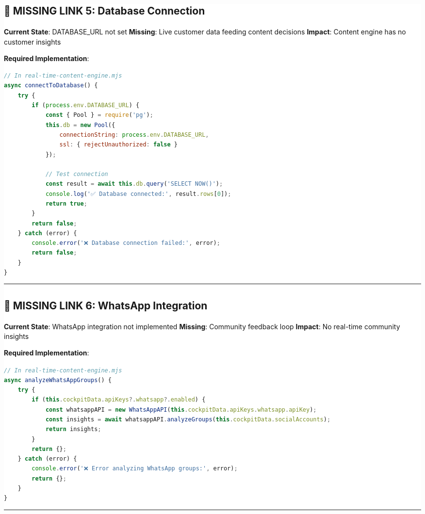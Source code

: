 
## 🔗 MISSING LINK 5: Database Connection

**Current State**: DATABASE_URL not set
**Missing**: Live customer data feeding content decisions
**Impact**: Content engine has no customer insights

**Required Implementation**:

```javascript
// In real-time-content-engine.mjs
async connectToDatabase() {
    try {
        if (process.env.DATABASE_URL) {
            const { Pool } = require('pg');
            this.db = new Pool({
                connectionString: process.env.DATABASE_URL,
                ssl: { rejectUnauthorized: false }
            });
            
            // Test connection
            const result = await this.db.query('SELECT NOW()');
            console.log('✅ Database connected:', result.rows[0]);
            return true;
        }
        return false;
    } catch (error) {
        console.error('❌ Database connection failed:', error);
        return false;
    }
}
```

---

## 🔗 MISSING LINK 6: WhatsApp Integration

**Current State**: WhatsApp integration not implemented
**Missing**: Community feedback loop
**Impact**: No real-time community insights

**Required Implementation**:

```javascript
// In real-time-content-engine.mjs
async analyzeWhatsAppGroups() {
    try {
        if (this.cockpitData.apiKeys?.whatsapp?.enabled) {
            const whatsappAPI = new WhatsAppAPI(this.cockpitData.apiKeys.whatsapp.apiKey);
            const insights = await whatsappAPI.analyzeGroups(this.cockpitData.socialAccounts);
            return insights;
        }
        return {};
    } catch (error) {
        console.error('❌ Error analyzing WhatsApp groups:', error);
        return {};
    }
}
```

---